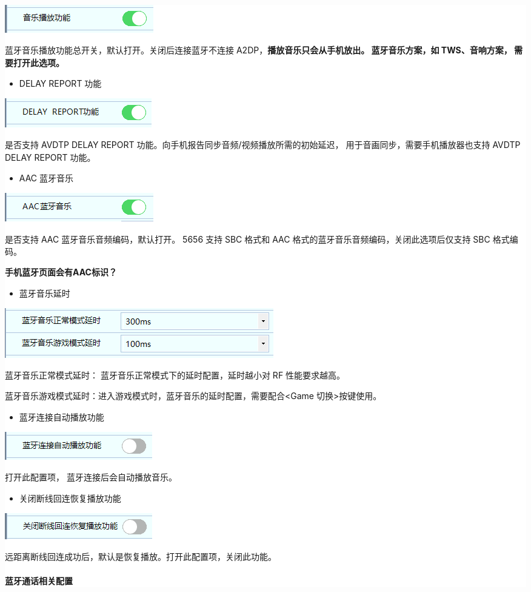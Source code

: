 ![image-20250425173310758](./%E5%BC%80%E5%8F%91%E6%96%87%E6%A1%A3.assets/image-20250425173310758.png)

蓝牙音乐播放功能总开关，默认打开。关闭后连接蓝牙不连接 A2DP，**播放音乐只会从手机放出。 蓝牙音乐方案，如 TWS、音响方案， 需要打开此选项。**

- DELAY REPORT 功能

![image-20250425173357726](./%E5%BC%80%E5%8F%91%E6%96%87%E6%A1%A3.assets/image-20250425173357726.png)

是否支持 AVDTP DELAY REPORT 功能。向手机报告同步音频/视频播放所需的初始延迟， 用于音画同步，需要手机播放器也支持 AVDTP DELAY REPORT 功能。  

- AAC 蓝牙音乐 

![image-20250425173423990](./%E5%BC%80%E5%8F%91%E6%96%87%E6%A1%A3.assets/image-20250425173423990.png)

是否支持 AAC 蓝牙音乐音频编码，默认打开。 5656 支持 SBC 格式和 AAC 格式的蓝牙音乐音频编码，关闭此选项后仅支持 SBC 格式编码。  

**手机蓝牙页面会有AAC标识？** 

- 蓝牙音乐延时  

![image-20250425173645910](./%E5%BC%80%E5%8F%91%E6%96%87%E6%A1%A3.assets/image-20250425173645910.png)

蓝牙音乐正常模式延时： 蓝牙音乐正常模式下的延时配置，延时越小对 RF 性能要求越高。

蓝牙音乐游戏模式延时：进入游戏模式时，蓝牙音乐的延时配置，需要配合<Game 切换>按键使用。

- 蓝牙连接自动播放功能  

![image-20250425173729006](./%E5%BC%80%E5%8F%91%E6%96%87%E6%A1%A3.assets/image-20250425173729006.png)

打开此配置项， 蓝牙连接后会自动播放音乐。  

- 关闭断线回连恢复播放功能  

![image-20250425173750262](./%E5%BC%80%E5%8F%91%E6%96%87%E6%A1%A3.assets/image-20250425173750262.png)

远距离断线回连成功后，默认是恢复播放。打开此配置项，关闭此功能。  

#### 蓝牙通话相关配置  
